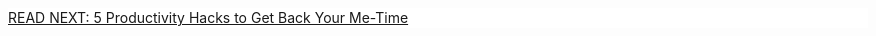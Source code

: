 [READ NEXT: 5 Productivity Hacks to Get Back Your Me-Time](http://advice.shinetext.com/articles/productivity-hacks-to-get-your-me-time-back/?utm_source=Shine&utm_medium=Blog)

<div class="pubexchange_module" id="pubexchange_below_content" data-pubexchange-module-id="2323"></div>

<script>(function(w, d, s, id) {
  w.PUBX=w.PUBX || {pub: "shine_text", discover: false, lazy: true};
  var js, pjs = d.getElementsByTagName(s)[0];
  if (d.getElementById(id)) return;
  js = d.createElement(s); js.id = id; js.async = true;
  js.src = "//main.pubexchange.com/loader.min.js";
  pjs.parentNode.insertBefore(js, pjs);
}(window, document, "script", "pubexchange-jssdk"));</script>

